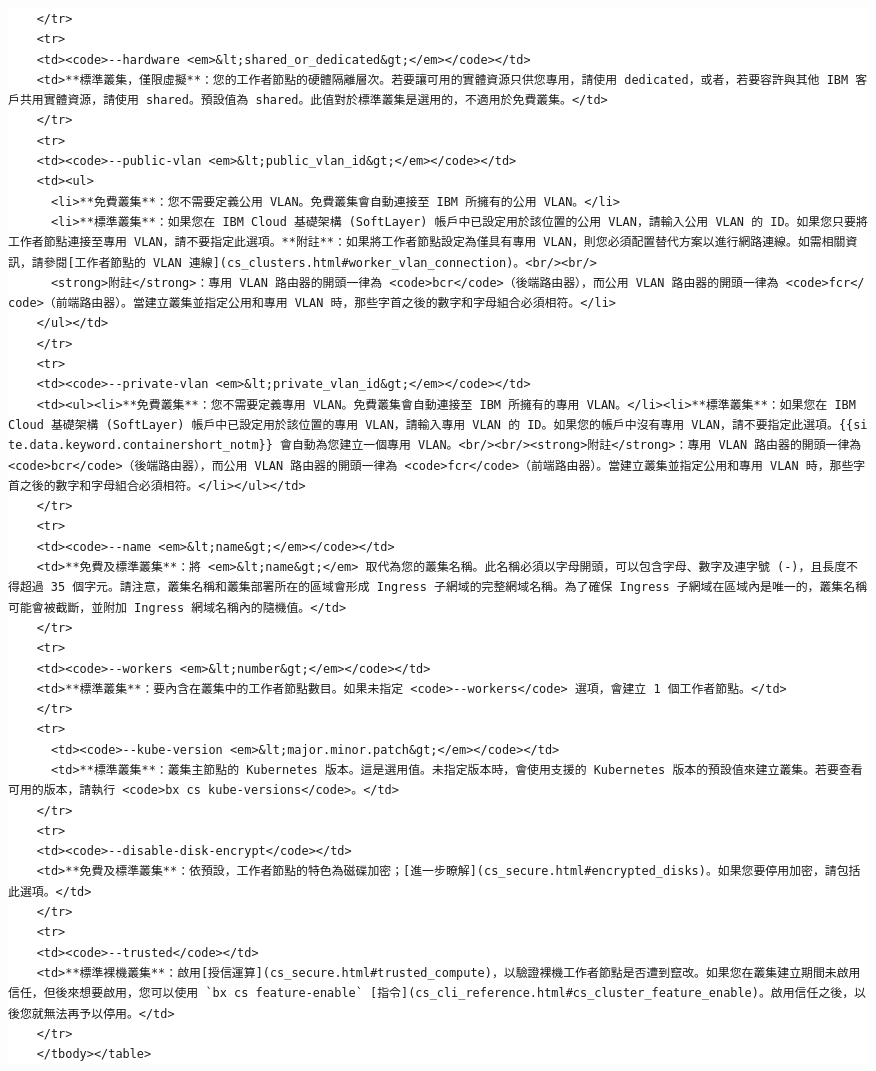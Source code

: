         </tr>
        <tr>
        <td><code>--hardware <em>&lt;shared_or_dedicated&gt;</em></code></td>
        <td>**標準叢集，僅限虛擬**：您的工作者節點的硬體隔離層次。若要讓可用的實體資源只供您專用，請使用 dedicated，或者，若要容許與其他 IBM 客戶共用實體資源，請使用 shared。預設值為 shared。此值對於標準叢集是選用的，不適用於免費叢集。</td>
        </tr>
        <tr>
        <td><code>--public-vlan <em>&lt;public_vlan_id&gt;</em></code></td>
        <td><ul>
          <li>**免費叢集**：您不需要定義公用 VLAN。免費叢集會自動連接至 IBM 所擁有的公用 VLAN。</li>
          <li>**標準叢集**：如果您在 IBM Cloud 基礎架構 (SoftLayer) 帳戶中已設定用於該位置的公用 VLAN，請輸入公用 VLAN 的 ID。如果您只要將工作者節點連接至專用 VLAN，請不要指定此選項。**附註**：如果將工作者節點設定為僅具有專用 VLAN，則您必須配置替代方案以進行網路連線。如需相關資訊，請參閱[工作者節點的 VLAN 連線](cs_clusters.html#worker_vlan_connection)。<br/><br/>
          <strong>附註</strong>：專用 VLAN 路由器的開頭一律為 <code>bcr</code>（後端路由器），而公用 VLAN 路由器的開頭一律為 <code>fcr</code>（前端路由器）。當建立叢集並指定公用和專用 VLAN 時，那些字首之後的數字和字母組合必須相符。</li>
        </ul></td>
        </tr>
        <tr>
        <td><code>--private-vlan <em>&lt;private_vlan_id&gt;</em></code></td>
        <td><ul><li>**免費叢集**：您不需要定義專用 VLAN。免費叢集會自動連接至 IBM 所擁有的專用 VLAN。</li><li>**標準叢集**：如果您在 IBM Cloud 基礎架構 (SoftLayer) 帳戶中已設定用於該位置的專用 VLAN，請輸入專用 VLAN 的 ID。如果您的帳戶中沒有專用 VLAN，請不要指定此選項。{{site.data.keyword.containershort_notm}} 會自動為您建立一個專用 VLAN。<br/><br/><strong>附註</strong>：專用 VLAN 路由器的開頭一律為 <code>bcr</code>（後端路由器），而公用 VLAN 路由器的開頭一律為 <code>fcr</code>（前端路由器）。當建立叢集並指定公用和專用 VLAN 時，那些字首之後的數字和字母組合必須相符。</li></ul></td>
        </tr>
        <tr>
        <td><code>--name <em>&lt;name&gt;</em></code></td>
        <td>**免費及標準叢集**：將 <em>&lt;name&gt;</em> 取代為您的叢集名稱。此名稱必須以字母開頭，可以包含字母、數字及連字號 (-)，且長度不得超過 35 個字元。請注意，叢集名稱和叢集部署所在的區域會形成 Ingress 子網域的完整網域名稱。為了確保 Ingress 子網域在區域內是唯一的，叢集名稱可能會被截斷，並附加 Ingress 網域名稱內的隨機值。</td>
        </tr>
        <tr>
        <td><code>--workers <em>&lt;number&gt;</em></code></td>
        <td>**標準叢集**：要內含在叢集中的工作者節點數目。如果未指定 <code>--workers</code> 選項，會建立 1 個工作者節點。</td>
        </tr>
        <tr>
          <td><code>--kube-version <em>&lt;major.minor.patch&gt;</em></code></td>
          <td>**標準叢集**：叢集主節點的 Kubernetes 版本。這是選用值。未指定版本時，會使用支援的 Kubernetes 版本的預設值來建立叢集。若要查看可用的版本，請執行 <code>bx cs kube-versions</code>。</td>
        </tr>
        <tr>
        <td><code>--disable-disk-encrypt</code></td>
        <td>**免費及標準叢集**：依預設，工作者節點的特色為磁碟加密；[進一步瞭解](cs_secure.html#encrypted_disks)。如果您要停用加密，請包括此選項。</td>
        </tr>
        <tr>
        <td><code>--trusted</code></td>
        <td>**標準裸機叢集**：啟用[授信運算](cs_secure.html#trusted_compute)，以驗證裸機工作者節點是否遭到竄改。如果您在叢集建立期間未啟用信任，但後來想要啟用，您可以使用 `bx cs feature-enable` [指令](cs_cli_reference.html#cs_cluster_feature_enable)。啟用信任之後，以後您就無法再予以停用。</td>
        </tr>
        </tbody></table>
